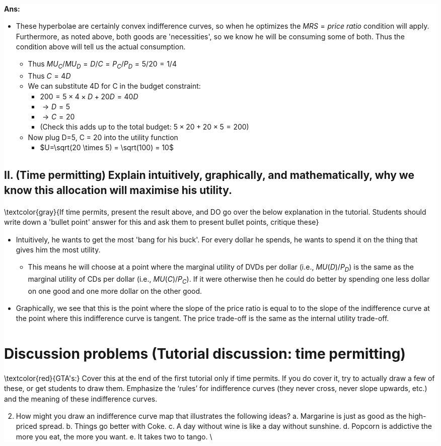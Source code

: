 [comment]: <> (TAEE)

**Ans:**

- These hyperbolae are certainly convex indifference curves, so when he optimizes the $MRS=price \ ratio$ condition will apply.
Furthermore, as noted above, both goods are 'necessities', so we know he will be consuming some of both.
Thus the condition above will tell us the actual consumption.

    - Thus $MU_C/MU_D = D/C = P_C/P_D = 5/20 = 1/4$
    - Thus $C=4D$
    - We can substitute 4D for C in the budget constraint:
        - $200 = 5 \times 4 \times D + 20D = 40D$
        - $\rightarrow D = 5$
        - $\rightarrow C = 20$
        - (Check this adds up to the total budget: $5 \times 20 + 20 \times 5 =200$)
    - Now plug D=5, C = 20 into the utility function
        - $U=\sqrt(20 \times 5) = \sqrt(100) = 10$

[comment]: <> (ANSEE)

## II. (Time permitting) Explain intuitively, graphically, and mathematically, why we know this allocation will maximise his utility.

\textcolor{gray}{If time permits, present the result above, and DO go over the below explanation in the tutorial. Students should write down a 'bullet point' answer for this and ask them to present bullet points, critique these}

[comment]: <> (ANSBB)

- Intuitively, he wants to get the most 'bang for his buck'. For every dollar he spends, he wants to spend it on the thing that gives him the most utility.
    - This means he will choose at a point where  the marginal utility of DVDs per dollar (i.e., $MU(D)/P_D$) is the same as the marginal utility of CDs per dollar (i.e., $MU(C)/P_C$). If it were otherwise then he could do better by spending one less dollar on one good and one more dollar on the other good.

- Graphically, we see that this is the point where the slope of the price ratio is equal to to the slope of the indifference curve at the point where this indifference curve is tangent. The price trade-off is the same as the internal utility trade-off.

[comment]: <> (ANSEE)


# Discussion problems (Tutorial discussion: time permitting)



[comment]: <> (TABB)

\textcolor{red}{GTA's:} Cover this at the end of the first tutorial only if time permits. If you do cover it, try to actually draw a few of these, or get students to draw them. Emphasize the ‘rules’ for indifference curves (they never cross, never slope upwards, etc.) and the meaning of these indifference curves.

[comment]: <> (TAEE)

2. How might you draw an indifference curve map that illustrates the following ideas?
a. Margarine is just as good as the high-priced spread.
b. Things go better with Coke.
c. A day without wine is like a day without sunshine.
d. Popcorn is addictive the more you eat, the more you want.
e. It takes two to tango. \


[comment]: <> (2024BB)
[comment]: <> (2024EE)
 [comment]: <> (TAEE)
[comment]: <> (2024BB)
[comment]: <> (2024EE)
[comment]: <> (2024BB)
[comment]: <> (2024BB)
[comment]: <> (2024EE)
[comment]: <> (2024EE)
[comment]: <> (2024BB)
[comment]: <> (2024EE)
[comment]: <> (2024BB)
[comment]: <> (2024EE)
[comment]: <> (2024BB)
[comment]: <> (2024EE)
[comment]: <> (2024BB)
[comment]: <> (2024EE)
[comment]: <> (2024BB)
[comment]: <> (2024EE)
[comment]: <> (2024BB)
[comment]: <> (2024EE)
[comment]: <> (101BB)
[comment]: <> (101EE)
[comment]: <> (2024BB)
[comment]: <> (2024EE)
[comment]: <> (101BB)
[comment]: <> (101EE)
[comment]: <> (101BB)
[comment]: <> (101EE)
[comment]: <> (101BB)
[comment]: <> (pre2018BB)
[comment]: <> (pre2018EE)
[comment]: <> (101EE)
[comment]: <> (2024BB)
[comment]: <> (2024EE)
[comment]: <> (101BB)
[comment]: <> (101EE)
[comment]: <> (2024BB)
[comment]: <> (2024EE)
[comment]: <> (101BB)
[comment]: <> (101EE)
[comment]: <> (101BB)
[comment]: <> (101EE)
[comment]: <> (101BB)
[comment]: <> (101EE)
[comment]: <> (2024BB)
[comment]: <> (2024EE)
[comment]: <> (101BB)
[comment]: <> (101EE)
[comment]: <> (101BB)
[comment]: <> (101EE)
[comment]: <> (101BB)
[comment]: <> (101EE)
[comment]: <> (101BB)
[comment]: <> (101EE)